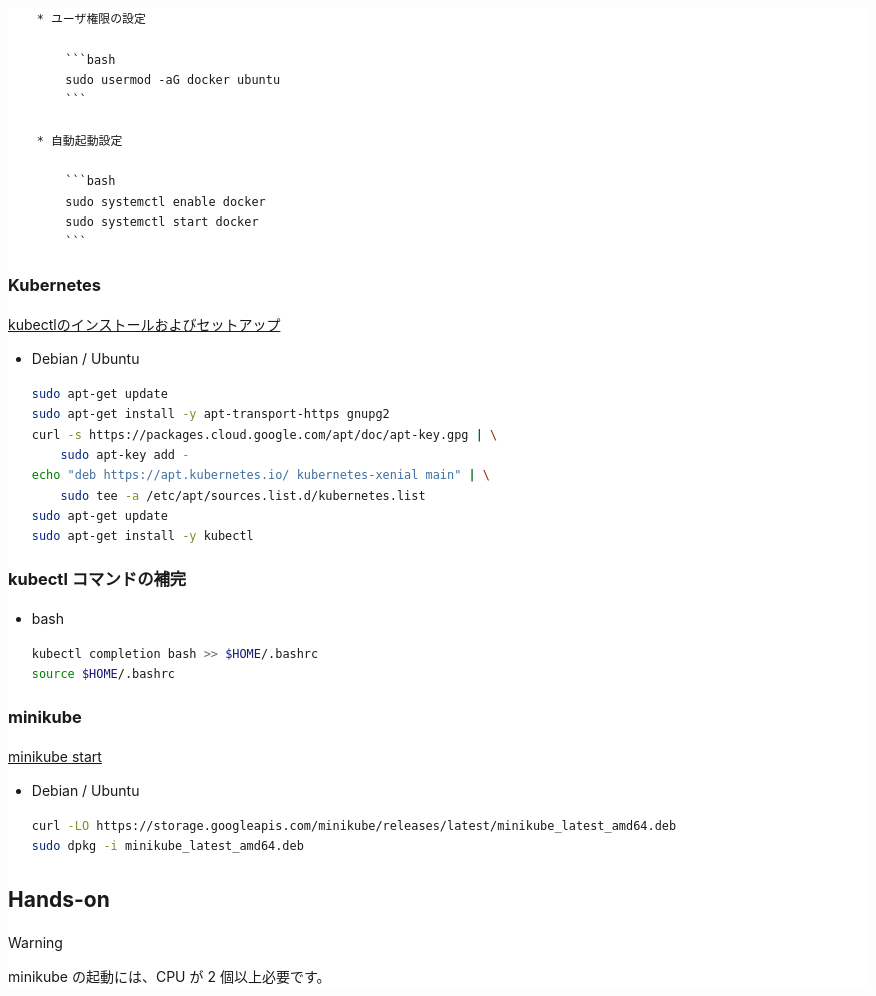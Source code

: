         * ユーザ権限の設定

            ```bash
            sudo usermod -aG docker ubuntu
            ```

        * 自動起動設定

            ```bash
            sudo systemctl enable docker
            sudo systemctl start docker
            ```


### Kubernetes

[kubectlのインストールおよびセットアップ](https://kubernetes.io/ja/docs/tasks/tools/install-kubectl/)

* Debian / Ubuntu

    ```bash
    sudo apt-get update
    sudo apt-get install -y apt-transport-https gnupg2
    curl -s https://packages.cloud.google.com/apt/doc/apt-key.gpg | \
        sudo apt-key add -
    echo "deb https://apt.kubernetes.io/ kubernetes-xenial main" | \
        sudo tee -a /etc/apt/sources.list.d/kubernetes.list
    sudo apt-get update
    sudo apt-get install -y kubectl
    ```

### kubectl コマンドの補完

* bash

    ```bash
    kubectl completion bash >> $HOME/.bashrc
    source $HOME/.bashrc
    ```

### minikube

[minikube start](https://minikube.sigs.k8s.io/docs/start/)

* Debian / Ubuntu

    ```bash
    curl -LO https://storage.googleapis.com/minikube/releases/latest/minikube_latest_amd64.deb
    sudo dpkg -i minikube_latest_amd64.deb
    ```


## Hands-on

> [!WARNING]
> minikube の起動には、CPU が 2 個以上必要です。
